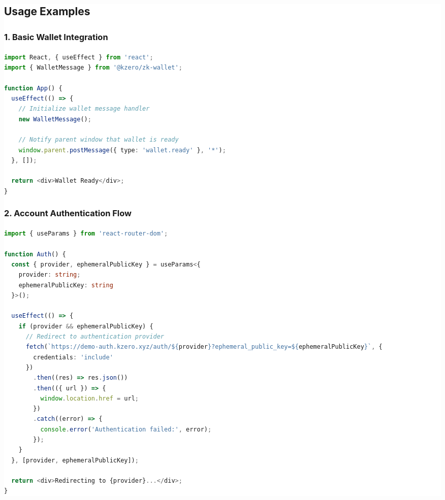 ## Usage Examples

### 1. Basic Wallet Integration

```typescript
import React, { useEffect } from 'react';
import { WalletMessage } from '@kzero/zk-wallet';

function App() {
  useEffect(() => {
    // Initialize wallet message handler
    new WalletMessage();
    
    // Notify parent window that wallet is ready
    window.parent.postMessage({ type: 'wallet.ready' }, '*');
  }, []);

  return <div>Wallet Ready</div>;
}
```

### 2. Account Authentication Flow

```typescript
import { useParams } from 'react-router-dom';

function Auth() {
  const { provider, ephemeralPublicKey } = useParams<{ 
    provider: string; 
    ephemeralPublicKey: string 
  }>();

  useEffect(() => {
    if (provider && ephemeralPublicKey) {
      // Redirect to authentication provider
      fetch(`https://demo-auth.kzero.xyz/auth/${provider}?ephemeral_public_key=${ephemeralPublicKey}`, {
        credentials: 'include'
      })
        .then((res) => res.json())
        .then(({ url }) => {
          window.location.href = url;
        })
        .catch((error) => {
          console.error('Authentication failed:', error);
        });
    }
  }, [provider, ephemeralPublicKey]);

  return <div>Redirecting to {provider}...</div>;
}
```
